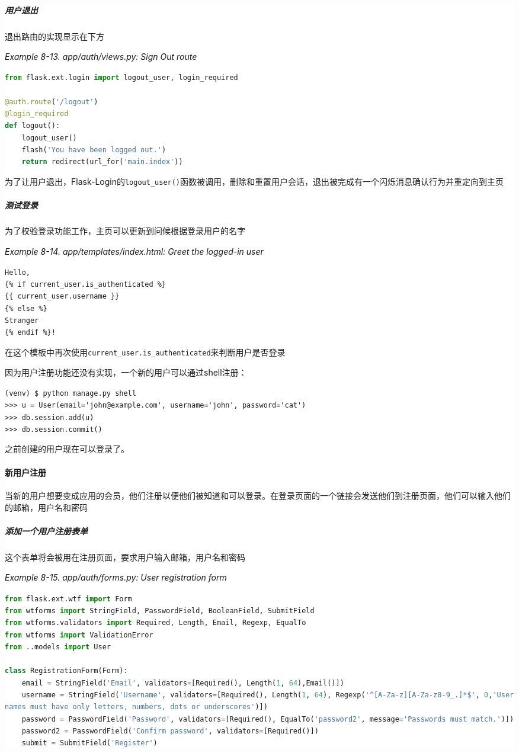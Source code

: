 ##### 用户退出

退出路由的实现显示在下方

*Example 8-13. app/auth/views.py: Sign Out route*

```python
from flask.ext.login import logout_user, login_required

@auth.route('/logout')
@login_required
def logout():
	logout_user()
	flash('You have been logged out.')
	return redirect(url_for('main.index'))
```

为了让用户退出，Flask-Login的`logout_user()`函数被调用，删除和重置用户会话，退出被完成有一个闪烁消息确认行为并重定向到主页

##### 测试登录

为了校验登录功能工作，主页可以更新到问候根据登录用户的名字

*Example 8-14. app/templates/index.html: Greet the logged-in user*

```html
Hello,
{% if current_user.is_authenticated %}
{{ current_user.username }}
{% else %}
Stranger
{% endif %}!
```

在这个模板中再次使用`current_user.is_authenticated`来判断用户是否登录

因为用户注册功能还没有实现，一个新的用户可以通过shell注册：

```shell
(venv) $ python manage.py shell
>>> u = User(email='john@example.com', username='john', password='cat')
>>> db.session.add(u)
>>> db.session.commit()
```

之前创建的用户现在可以登录了。

#### 新用户注册

当新的用户想要变成应用的会员，他们注册以便他们被知道和可以登录。在登录页面的一个链接会发送他们到注册页面，他们可以输入他们的邮箱，用户名和密码

##### 添加一个用户注册表单

这个表单将会被用在注册页面，要求用户输入邮箱，用户名和密码

*Example 8-15. app/auth/forms.py: User registration form*

```python
from flask.ext.wtf import Form
from wtforms import StringField, PasswordField, BooleanField, SubmitField
from wtforms.validators import Required, Length, Email, Regexp, EqualTo
from wtforms import ValidationError
from ..models import User

class RegistrationForm(Form):
	email = StringField('Email', validators=[Required(), Length(1, 64),Email()])
	username = StringField('Username', validators=[Required(), Length(1, 64), Regexp('^[A-Za-z][A-Za-z0-9_.]*$', 0,'Usernames must have only letters, numbers, dots or underscores')])
	password = PasswordField('Password', validators=[Required(), EqualTo('password2', message='Passwords must match.')])
	password2 = PasswordField('Confirm password', validators=[Required()])
	submit = SubmitField('Register')
```